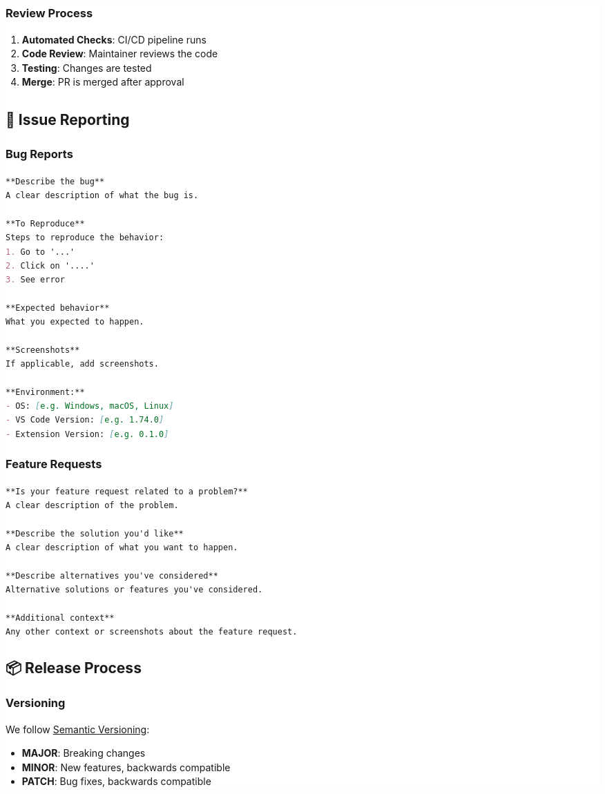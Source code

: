 ### Review Process
1. **Automated Checks**: CI/CD pipeline runs
2. **Code Review**: Maintainer reviews the code
3. **Testing**: Changes are tested
4. **Merge**: PR is merged after approval

## 🐛 Issue Reporting

### Bug Reports
```markdown
**Describe the bug**
A clear description of what the bug is.

**To Reproduce**
Steps to reproduce the behavior:
1. Go to '...'
2. Click on '....'
3. See error

**Expected behavior**
What you expected to happen.

**Screenshots**
If applicable, add screenshots.

**Environment:**
- OS: [e.g. Windows, macOS, Linux]
- VS Code Version: [e.g. 1.74.0]
- Extension Version: [e.g. 0.1.0]
```

### Feature Requests
```markdown
**Is your feature request related to a problem?**
A clear description of the problem.

**Describe the solution you'd like**
A clear description of what you want to happen.

**Describe alternatives you've considered**
Alternative solutions or features you've considered.

**Additional context**
Any other context or screenshots about the feature request.
```

## 📦 Release Process

### Versioning
We follow [Semantic Versioning](https://semver.org/):
- **MAJOR**: Breaking changes
- **MINOR**: New features, backwards compatible
- **PATCH**: Bug fixes, backwards compatible
